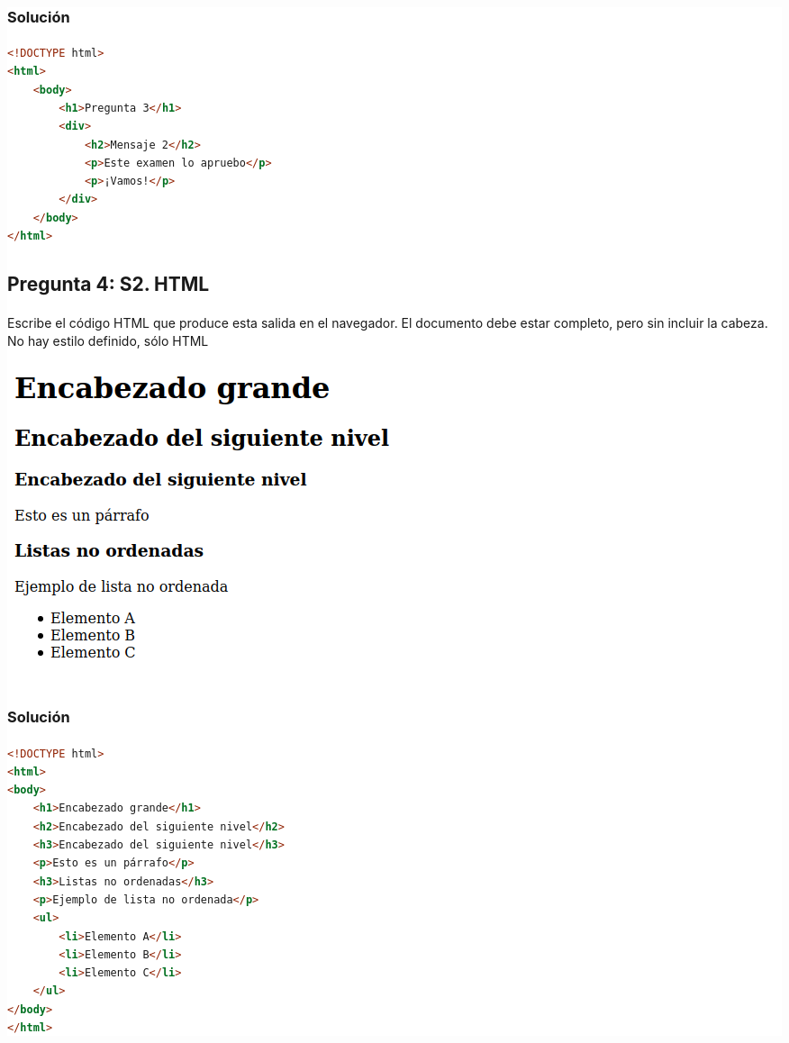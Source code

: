 ### Solución

```html
<!DOCTYPE html>
<html>
    <body>
        <h1>Pregunta 3</h1>
        <div>
            <h2>Mensaje 2</h2>
            <p>Este examen lo apruebo</p>
            <p>¡Vamos!</p>
        </div>
    </body>
</html>
```


## Pregunta 4: S2. HTML

Escribe el código HTML que produce esta salida en el navegador. El documento debe estar completo, pero sin incluir la cabeza. No hay estilo definido, sólo HTML

![](Images/P4-01.png)


### Solución

```html
<!DOCTYPE html>
<html>
<body>
    <h1>Encabezado grande</h1>
    <h2>Encabezado del siguiente nivel</h2>
    <h3>Encabezado del siguiente nivel</h3>
    <p>Esto es un párrafo</p>
    <h3>Listas no ordenadas</h3>
    <p>Ejemplo de lista no ordenada</p>
    <ul>
        <li>Elemento A</li>
        <li>Elemento B</li>
        <li>Elemento C</li>
    </ul>
</body>
</html>
```

